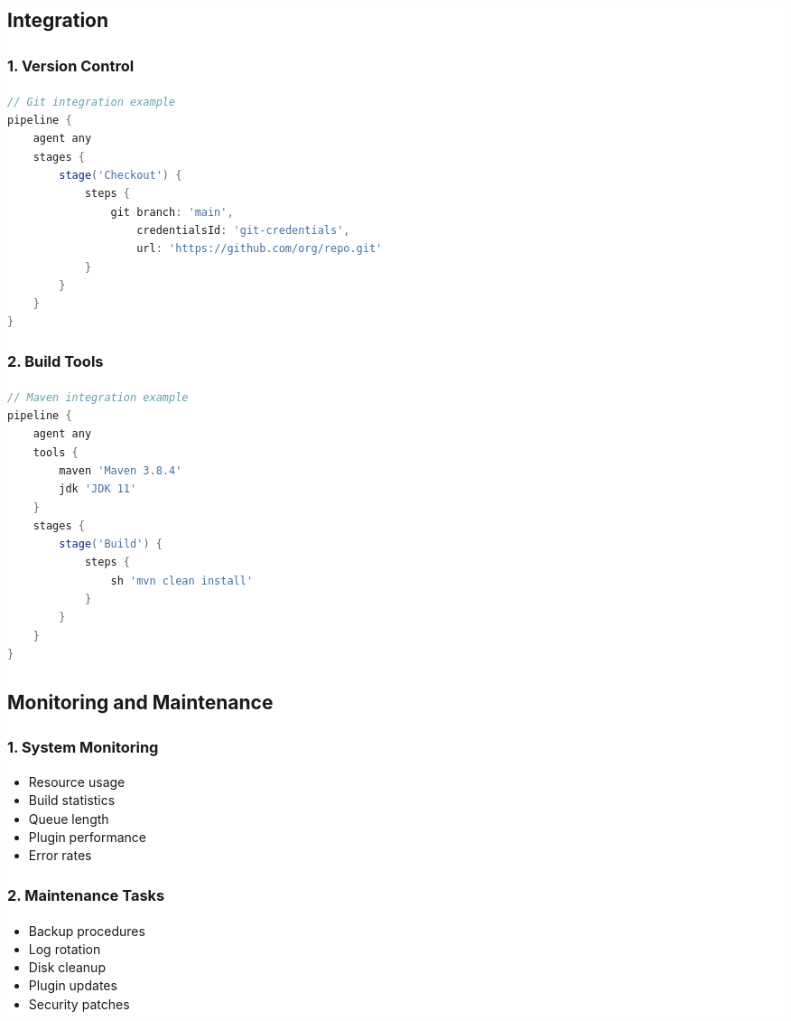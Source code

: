 ## Integration

### 1. Version Control
```groovy
// Git integration example
pipeline {
    agent any
    stages {
        stage('Checkout') {
            steps {
                git branch: 'main',
                    credentialsId: 'git-credentials',
                    url: 'https://github.com/org/repo.git'
            }
        }
    }
}
```

### 2. Build Tools
```groovy
// Maven integration example
pipeline {
    agent any
    tools {
        maven 'Maven 3.8.4'
        jdk 'JDK 11'
    }
    stages {
        stage('Build') {
            steps {
                sh 'mvn clean install'
            }
        }
    }
}
```

## Monitoring and Maintenance

### 1. System Monitoring
- Resource usage
- Build statistics
- Queue length
- Plugin performance
- Error rates

### 2. Maintenance Tasks
- Backup procedures
- Log rotation
- Disk cleanup
- Plugin updates
- Security patches
